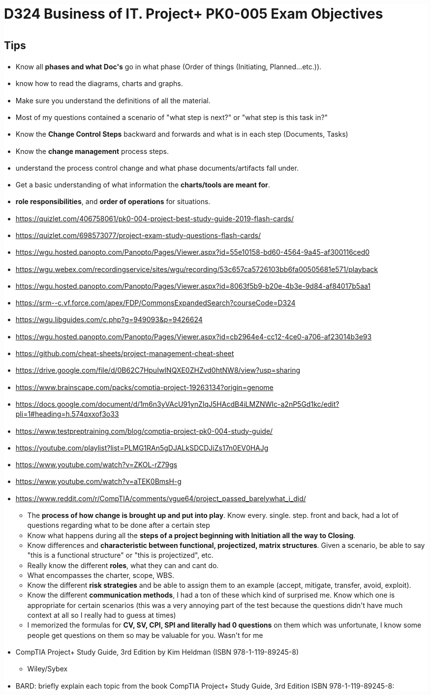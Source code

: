 # D324 Business of IT. Project+ PK0-005 Exam Objectives

## Tips

- Know all **phases and what Doc's** go in what phase (Order of things (Initiating, Planned...etc.)).
- know how to read the diagrams, charts and graphs.
- Make sure you understand the definitions of all the material.
- Most of my questions contained a scenario of "what step is next?" or "what step is this task in?"
- Know the **Change Control Steps** backward and forwards and what is in each step (Documents, Tasks)
- Know the **change management** process steps.
- understand the process control change and what phase documents/artifacts fall under.
- Get a basic understanding of what information the **charts/tools are meant for**.
- **role responsibilities**, and **order of operations** for situations.
- <https://quizlet.com/406758061/pk0-004-project-best-study-guide-2019-flash-cards/>
- <https://quizlet.com/698573077/project-exam-study-questions-flash-cards/>
- <https://wgu.hosted.panopto.com/Panopto/Pages/Viewer.aspx?id=55e10158-bd60-4564-9a45-af300116ced0>
- <https://wgu.webex.com/recordingservice/sites/wgu/recording/53c657ca5726103bb6fa00505681e571/playback>
- <https://wgu.hosted.panopto.com/Panopto/Pages/Viewer.aspx?id=8063f5b9-b20e-4b3e-9d84-af84017b5aa1>
- <https://srm--c.vf.force.com/apex/FDP/CommonsExpandedSearch?courseCode=D324>
- <https://wgu.libguides.com/c.php?g=949093&p=9426624>
- <https://wgu.hosted.panopto.com/Panopto/Pages/Viewer.aspx?id=cb2964e4-cc12-4ce0-a706-af23014b3e93>
- <https://github.com/cheat-sheets/project-management-cheat-sheet>
- <https://drive.google.com/file/d/0B62C7HpuIwINQXE0ZHZvd0htNW8/view?usp=sharing>
- <https://www.brainscape.com/packs/comptia-project-19263134?origin=genome>
- <https://docs.google.com/document/d/1m6n3yVAcU91ynZIqJ5HAcdB4iLMZNWIc-a2nP5Gd1kc/edit?pli=1#heading=h.574qxxof3o33>
- <https://www.testpreptraining.com/blog/comptia-project-pk0-004-study-guide/>
- <https://youtube.com/playlist?list=PLMG1RAn5gDJALkSDCDJiZs17n0EV0HAJg>
- <https://www.youtube.com/watch?v=ZKOL-rZ79gs>
- <https://www.youtube.com/watch?v=aTEK0BmsH-g>

- <https://www.reddit.com/r/CompTIA/comments/vgue64/project_passed_barelywhat_i_did/>
  - The **process of how change is brought up and put into play**. Know every. single. step. front and back, had a lot of questions regarding what to be done after a certain step
  - Know what happens during all the **steps of a project beginning with Initiation all the way to Closing**.
  - Know differences and **characteristic between functional, projectized, matrix structures**. Given a scenario, be able to say "this is a functional structure" or "this is projectized", etc.
  - Really know the different **roles**, what they can and cant do.
  - What encompasses the charter, scope, WBS.
  - Know the different **risk strategies** and be able to assign them to an example (accept, mitigate, transfer, avoid, exploit).
  - Know the different **communication methods**, I had a ton of these which kind of surprised me. Know which one is appropriate for certain scenarios (this was a very annoying part of the test because the questions didn't have much context at all so I really had to guess at times)
  - I memorized the formulas for **CV, SV, CPI, SPI and literally had 0 questions** on them which was unfortunate, I know some people get questions on them so may be valuable for you. Wasn't for me
- CompTIA Project+ Study Guide, 3rd Edition by Kim Heldman (ISBN 978-1-119-89245-8)
  - Wiley/Sybex
- BARD: briefly explain each topic from the book CompTIA Project+ Study Guide, 3rd Edition ISBN 978-1-119-89245-8:
